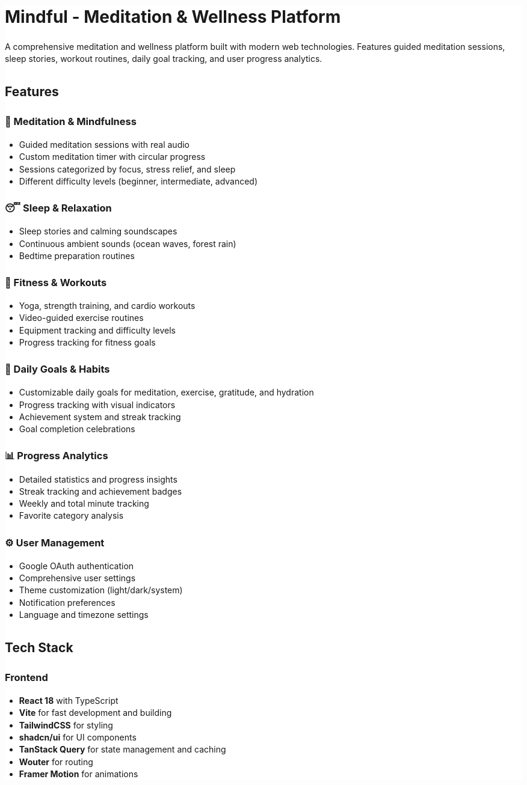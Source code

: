 # Mindful - Meditation & Wellness Platform

A comprehensive meditation and wellness platform built with modern web technologies. Features guided meditation sessions, sleep stories, workout routines, daily goal tracking, and user progress analytics.

## Features

### 🧘 Meditation & Mindfulness
- Guided meditation sessions with real audio
- Custom meditation timer with circular progress
- Sessions categorized by focus, stress relief, and sleep
- Different difficulty levels (beginner, intermediate, advanced)

### 😴 Sleep & Relaxation
- Sleep stories and calming soundscapes
- Continuous ambient sounds (ocean waves, forest rain)
- Bedtime preparation routines

### 💪 Fitness & Workouts
- Yoga, strength training, and cardio workouts
- Video-guided exercise routines
- Equipment tracking and difficulty levels
- Progress tracking for fitness goals

### 🎯 Daily Goals & Habits
- Customizable daily goals for meditation, exercise, gratitude, and hydration
- Progress tracking with visual indicators
- Achievement system and streak tracking
- Goal completion celebrations

### 📊 Progress Analytics
- Detailed statistics and progress insights
- Streak tracking and achievement badges
- Weekly and total minute tracking
- Favorite category analysis

### ⚙️ User Management
- Google OAuth authentication
- Comprehensive user settings
- Theme customization (light/dark/system)
- Notification preferences
- Language and timezone settings

## Tech Stack

### Frontend
- **React 18** with TypeScript
- **Vite** for fast development and building
- **TailwindCSS** for styling
- **shadcn/ui** for UI components
- **TanStack Query** for state management and caching
- **Wouter** for routing
- **Framer Motion** for animations

